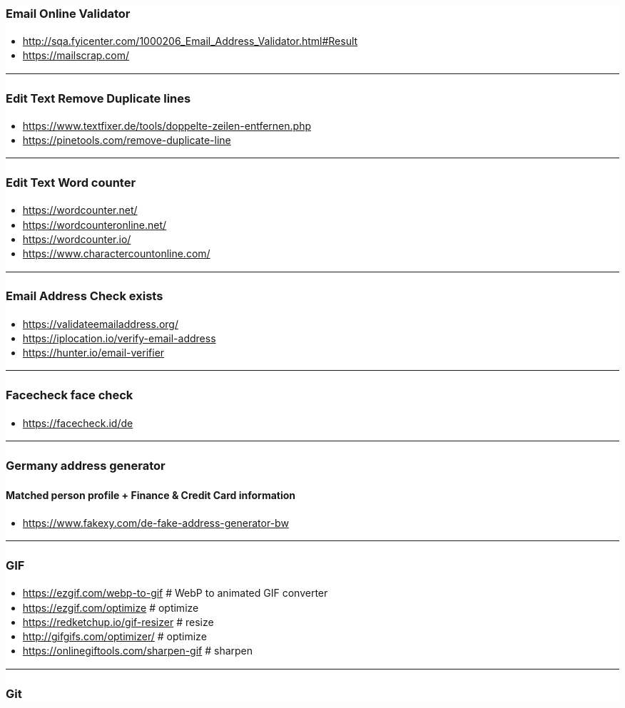 ### Email Online Validator

- http://sqa.fyicenter.com/1000206_Email_Address_Validator.html#Result
- https://mailscrap.com/

------------------------------------------------------------------

### Edit Text Remove Duplicate lines

- https://www.textfixer.de/tools/doppelte-zeilen-entfernen.php
- https://pinetools.com/remove-duplicate-line

------------------------------------------------------------------

### Edit Text Word counter

- https://wordcounter.net/
- https://wordcounteronline.net/
- https://wordcounter.io/
- https://www.charactercountonline.com/

------------------------------------------------------------------

### Email Address Check exists

- https://validateemailaddress.org/
- https://iplocation.io/verify-email-address
- https://hunter.io/email-verifier

------------------------------------------------------------------

### Facecheck face check

- https://facecheck.id/de


------------------------------------------------------------------

### Germany address generator
#### Matched person profile + Finance & Credit Card information

- https://www.fakexy.com/de-fake-address-generator-bw

------------------------------------------------------------------
### GIF

- https://ezgif.com/webp-to-gif  # WebP to animated GIF converter
- https://ezgif.com/optimize # optimize
- https://redketchup.io/gif-resizer # resize
- http://gifgifs.com/optimizer/ # optimize
- https://onlinegiftools.com/sharpen-gif # sharpen

------------------------------------------------------------------
### Git
